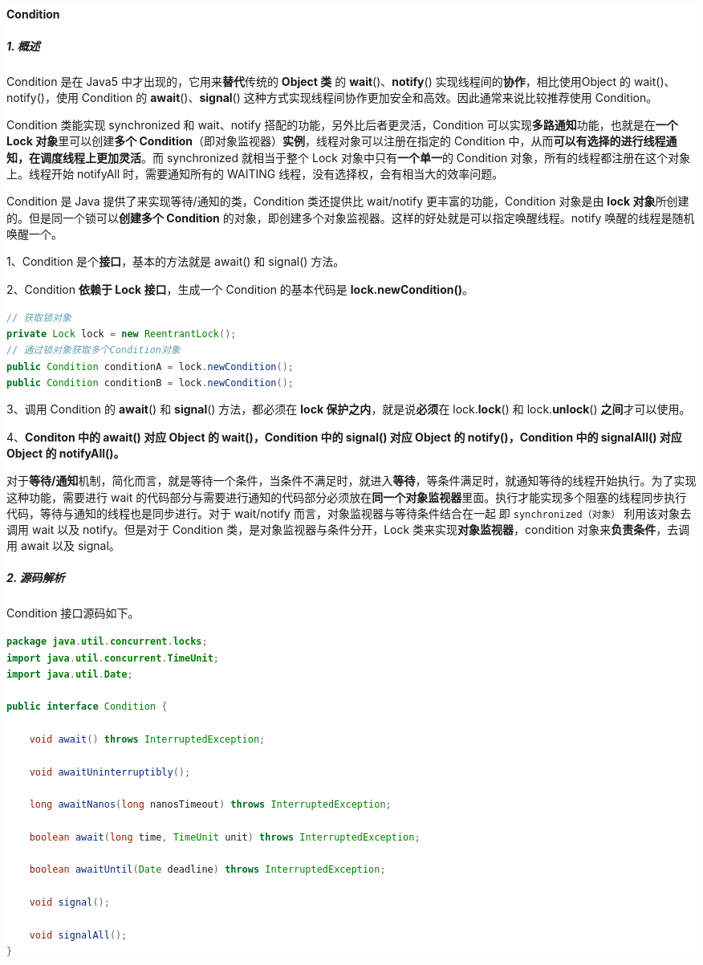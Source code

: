 

#### Condition

##### 1. 概述

Condition 是在 Java5 中才出现的，它用来**替代**传统的 **Object 类** 的 **wait**()、**notify**() 实现线程间的**协作**，相比使用Object 的 wait()、notify()，使用 Condition 的 **await**()、**signal**() 这种方式实现线程间协作更加安全和高效。因此通常来说比较推荐使用 Condition。

Condition 类能实现 synchronized 和 wait、notify 搭配的功能，另外比后者更灵活，Condition 可以实现**多路通知**功能，也就是在**一个 Lock 对象**里可以创建**多个 Condition**（即对象监视器）**实例**，线程对象可以注册在指定的 Condition 中，从而**可以有选择的进行线程通知，在调度线程上更加灵活**。而 synchronized 就相当于整个 Lock 对象中只有**一个单一**的 Condition 对象，所有的线程都注册在这个对象上。线程开始 notifyAll 时，需要通知所有的 WAITING 线程，没有选择权，会有相当大的效率问题。

Condition 是 Java 提供了来实现等待/通知的类，Condition 类还提供比 wait/notify 更丰富的功能，Condition 对象是由 **lock 对象**所创建的。但是同一个锁可以**创建多个 Condition** 的对象，即创建多个对象监视器。这样的好处就是可以指定唤醒线程。notify 唤醒的线程是随机唤醒一个。

1、Condition 是个**接口**，基本的方法就是 await() 和 signal() 方法。

2、Condition **依赖于 Lock 接口**，生成一个 Condition 的基本代码是 **lock.newCondition()**。 

```java
// 获取锁对象
private Lock lock = new ReentrantLock();
// 通过锁对象获取多个Condition对象
public Condition conditionA = lock.newCondition();
public Condition conditionB = lock.newCondition();
```

3、调用 Condition 的 **await**() 和 **signal**() 方法，都必须在 **lock 保护之内**，就是说**必须**在 lock.**lock**() 和 lock.**unlock**() **之间**才可以使用。

4、**Conditon 中的 await() 对应 Object 的 wait()，Condition 中的 signal() 对应 Object 的 notify()，Condition 中的 signalAll() 对应 Object 的 notifyAll()。**

对于**等待/通知**机制，简化而言，就是等待一个条件，当条件不满足时，就进入**等待**，等条件满足时，就通知等待的线程开始执行。为了实现这种功能，需要进行 wait 的代码部分与需要进行通知的代码部分必须放在**同一个对象监视器**里面。执行才能实现多个阻塞的线程同步执行代码，等待与通知的线程也是同步进行。对于 wait/notify 而言，对象监视器与等待条件结合在一起 即 `synchronized（对象）` 利用该对象去调用 wait 以及 notify。但是对于 Condition 类，是对象监视器与条件分开，Lock 类来实现**对象监视器**，condition 对象来**负责条件**，去调用 await 以及 signal。

##### 2. 源码解析

Condition 接口源码如下。

```java
package java.util.concurrent.locks;
import java.util.concurrent.TimeUnit;
import java.util.Date;

public interface Condition {
    
    void await() throws InterruptedException;
 
    void awaitUninterruptibly();

    long awaitNanos(long nanosTimeout) throws InterruptedException;
   
    boolean await(long time, TimeUnit unit) throws InterruptedException;

    boolean awaitUntil(Date deadline) throws InterruptedException;

    void signal();
    
    void signalAll();
}
```
